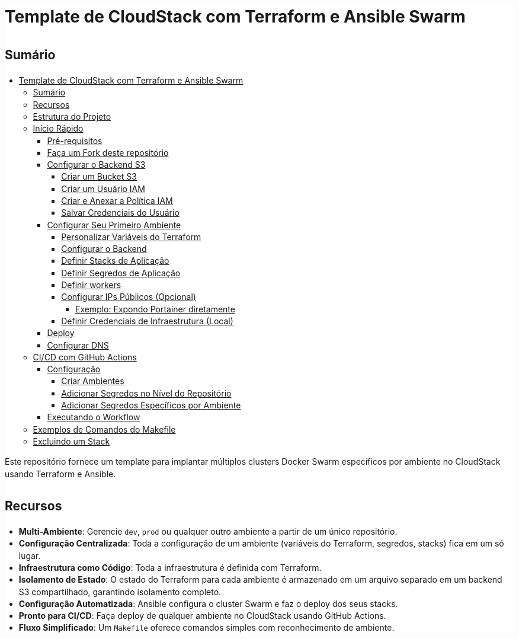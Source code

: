 # Template de CloudStack com Terraform e Ansible Swarm

## Sumário

- [Template de CloudStack com Terraform e Ansible Swarm](#template-de-cloudstack-com-terraform-e-ansible-swarm)
  - [Sumário](#sumário)
  - [Recursos](#recursos)
  - [Estrutura do Projeto](#estrutura-do-projeto)
  - [Início Rápido](#início-rápido)
    - [Pré-requisitos](#pré-requisitos)
    - [Faça um Fork deste repositório](#faça-um-fork-deste-repositório)
    - [Configurar o Backend S3](#configurar-o-backend-s3)
      - [Criar um Bucket S3](#criar-um-bucket-s3)
      - [Criar um Usuário IAM](#criar-um-usuário-iam)
      - [Criar e Anexar a Política IAM](#criar-e-anexar-a-política-iam)
      - [Salvar Credenciais do Usuário](#salvar-credenciais-do-usuário)
    - [Configurar Seu Primeiro Ambiente](#configurar-seu-primeiro-ambiente)
      - [Personalizar Variáveis do Terraform](#personalizar-variáveis-do-terraform)
      - [Configurar o Backend](#configurar-o-backend)
      - [Definir Stacks de Aplicação](#definir-stacks-de-aplicação)
      - [Definir Segredos de Aplicação](#definir-segredos-de-aplicação)
      - [Definir workers](#definir-workers)
      - [Configurar IPs Públicos (Opcional)](#configurar-ips-públicos-opcional)
        - [Exemplo: Expondo Portainer diretamente](#exemplo-expondo-portainer-diretamente)
      - [Definir Credenciais de Infraestrutura (Local)](#definir-credenciais-de-infraestrutura-local)
    - [Deploy](#deploy)
    - [Configurar DNS](#configurar-dns)
  - [CI/CD com GitHub Actions](#cicd-com-github-actions)
    - [Configuração](#configuração)
      - [Criar Ambientes](#criar-ambientes)
      - [Adicionar Segredos no Nível do Repositório](#adicionar-segredos-no-nível-do-repositório)
      - [Adicionar Segredos Específicos por Ambiente](#adicionar-segredos-específicos-por-ambiente)
    - [Executando o Workflow](#executando-o-workflow)
  - [Exemplos de Comandos do Makefile](#exemplos-de-comandos-do-makefile)
  - [Excluindo um Stack](#excluindo-um-stack)

Este repositório fornece um template para implantar múltiplos clusters Docker Swarm específicos por ambiente no CloudStack usando Terraform e Ansible.

## Recursos

- **Multi-Ambiente**: Gerencie `dev`, `prod` ou qualquer outro ambiente a partir de um único repositório.
- **Configuração Centralizada**: Toda a configuração de um ambiente (variáveis do Terraform, segredos, stacks) fica em um só lugar.
- **Infraestrutura como Código**: Toda a infraestrutura é definida com Terraform.
- **Isolamento de Estado**: O estado do Terraform para cada ambiente é armazenado em um arquivo separado em um backend S3 compartilhado, garantindo isolamento completo.
- **Configuração Automatizada**: Ansible configura o cluster Swarm e faz o deploy dos seus stacks.
- **Pronto para CI/CD**: Faça deploy de qualquer ambiente no CloudStack usando GitHub Actions.
- **Fluxo Simplificado**: Um `Makefile` oferece comandos simples com reconhecimento de ambiente.
